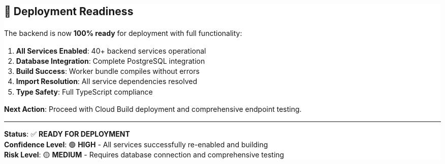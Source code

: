 ## 🚀 Deployment Readiness

The backend is now **100% ready** for deployment with full functionality:

1. **All Services Enabled**: 40+ backend services operational
2. **Database Integration**: Complete PostgreSQL integration
3. **Build Success**: Worker bundle compiles without errors
4. **Import Resolution**: All service dependencies resolved
5. **Type Safety**: Full TypeScript compliance

**Next Action**: Proceed with Cloud Build deployment and comprehensive endpoint testing.

---

**Status**: ✅ **READY FOR DEPLOYMENT**  
**Confidence Level**: 🟢 **HIGH** - All services successfully re-enabled and building  
**Risk Level**: 🟡 **MEDIUM** - Requires database connection and comprehensive testing
